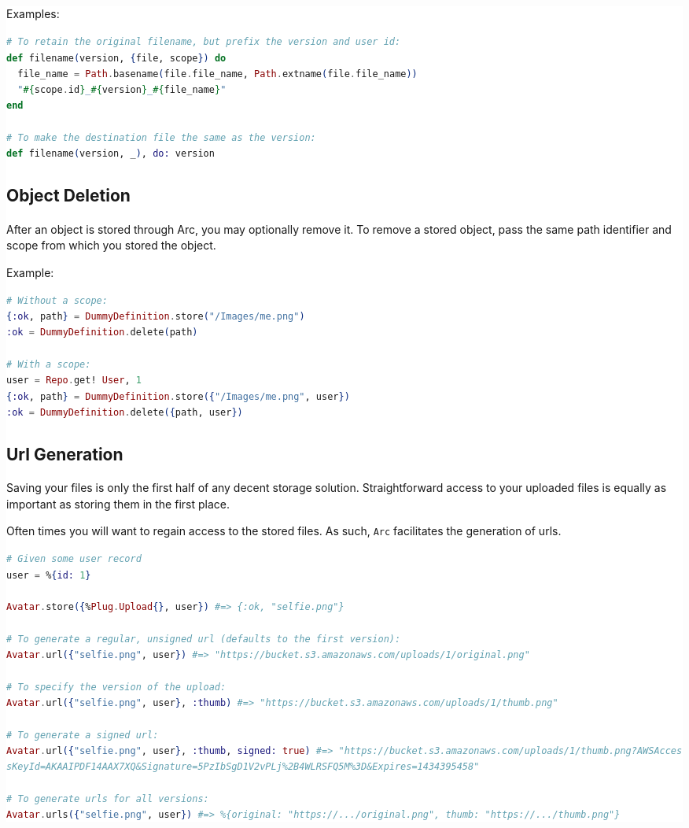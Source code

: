 Examples:

```elixir
# To retain the original filename, but prefix the version and user id:
def filename(version, {file, scope}) do
  file_name = Path.basename(file.file_name, Path.extname(file.file_name))
  "#{scope.id}_#{version}_#{file_name}"
end

# To make the destination file the same as the version:
def filename(version, _), do: version
```

## Object Deletion

After an object is stored through Arc, you may optionally remove it.  To remove a stored object, pass the same path identifier and scope from which you stored the object.

Example:

```elixir
# Without a scope:
{:ok, path} = DummyDefinition.store("/Images/me.png")
:ok = DummyDefinition.delete(path)

# With a scope:
user = Repo.get! User, 1
{:ok, path} = DummyDefinition.store({"/Images/me.png", user})
:ok = DummyDefinition.delete({path, user})
```

## Url Generation

Saving your files is only the first half of any decent storage solution.  Straightforward access to your uploaded files is equally as important as storing them in the first place.

Often times you will want to regain access to the stored files.  As such, `Arc` facilitates the generation of urls.

```elixir
# Given some user record
user = %{id: 1}

Avatar.store({%Plug.Upload{}, user}) #=> {:ok, "selfie.png"}

# To generate a regular, unsigned url (defaults to the first version):
Avatar.url({"selfie.png", user}) #=> "https://bucket.s3.amazonaws.com/uploads/1/original.png"

# To specify the version of the upload:
Avatar.url({"selfie.png", user}, :thumb) #=> "https://bucket.s3.amazonaws.com/uploads/1/thumb.png"

# To generate a signed url:
Avatar.url({"selfie.png", user}, :thumb, signed: true) #=> "https://bucket.s3.amazonaws.com/uploads/1/thumb.png?AWSAccessKeyId=AKAAIPDF14AAX7XQ&Signature=5PzIbSgD1V2vPLj%2B4WLRSFQ5M%3D&Expires=1434395458"

# To generate urls for all versions:
Avatar.urls({"selfie.png", user}) #=> %{original: "https://.../original.png", thumb: "https://.../thumb.png"}
```

